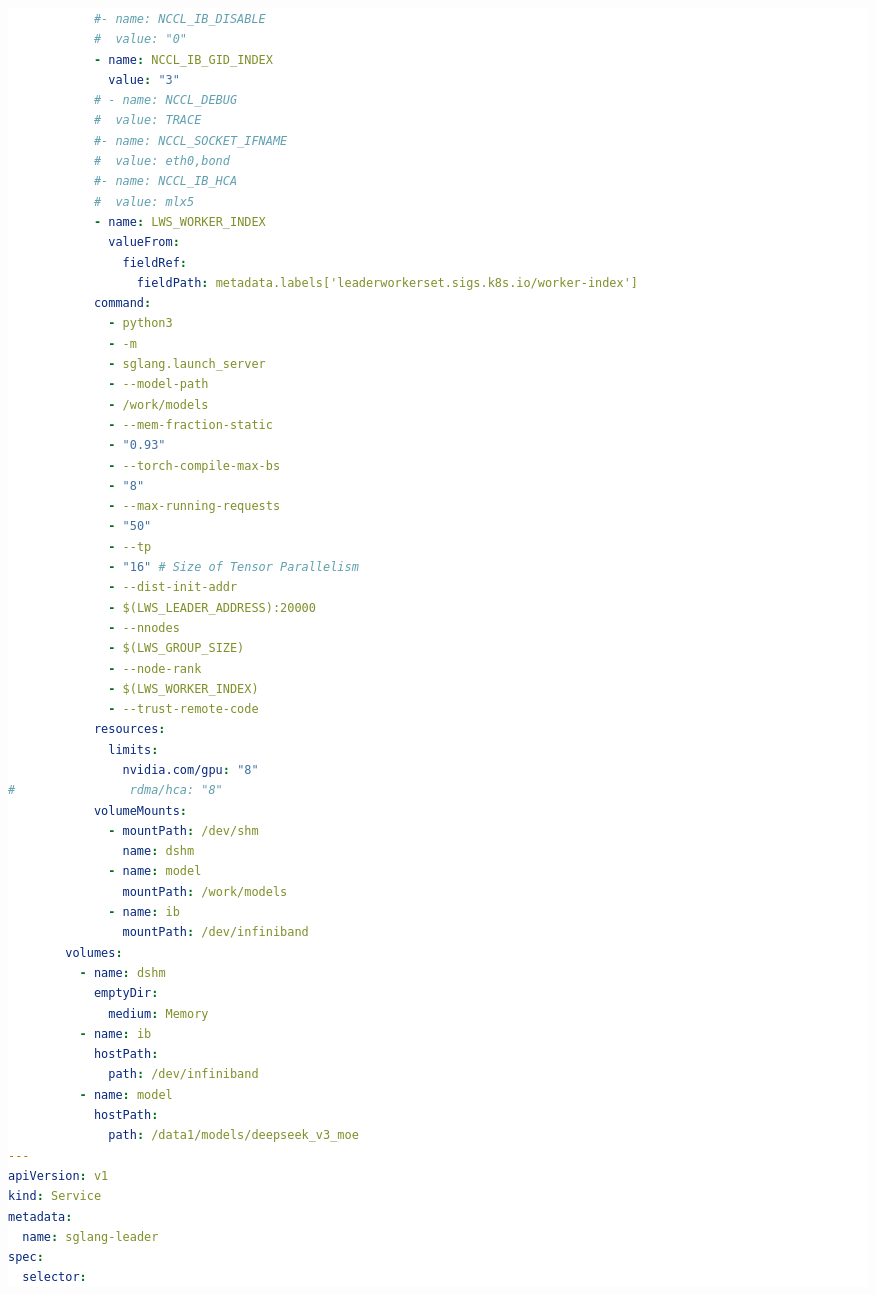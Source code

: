 ```yaml
            #- name: NCCL_IB_DISABLE
            #  value: "0"
            - name: NCCL_IB_GID_INDEX
              value: "3"
            # - name: NCCL_DEBUG
            #  value: TRACE
            #- name: NCCL_SOCKET_IFNAME
            #  value: eth0,bond
            #- name: NCCL_IB_HCA
            #  value: mlx5
            - name: LWS_WORKER_INDEX
              valueFrom:
                fieldRef:
                  fieldPath: metadata.labels['leaderworkerset.sigs.k8s.io/worker-index']
            command:
              - python3
              - -m
              - sglang.launch_server
              - --model-path
              - /work/models
              - --mem-fraction-static
              - "0.93"
              - --torch-compile-max-bs
              - "8"
              - --max-running-requests
              - "50"
              - --tp
              - "16" # Size of Tensor Parallelism
              - --dist-init-addr
              - $(LWS_LEADER_ADDRESS):20000
              - --nnodes
              - $(LWS_GROUP_SIZE)
              - --node-rank
              - $(LWS_WORKER_INDEX)
              - --trust-remote-code
            resources:
              limits:
                nvidia.com/gpu: "8"
#                rdma/hca: "8"
            volumeMounts:
              - mountPath: /dev/shm
                name: dshm
              - name: model
                mountPath: /work/models
              - name: ib
                mountPath: /dev/infiniband
        volumes:
          - name: dshm
            emptyDir:
              medium: Memory
          - name: ib
            hostPath:
              path: /dev/infiniband
          - name: model
            hostPath:
              path: /data1/models/deepseek_v3_moe
---
apiVersion: v1
kind: Service
metadata:
  name: sglang-leader
spec:
  selector:
```